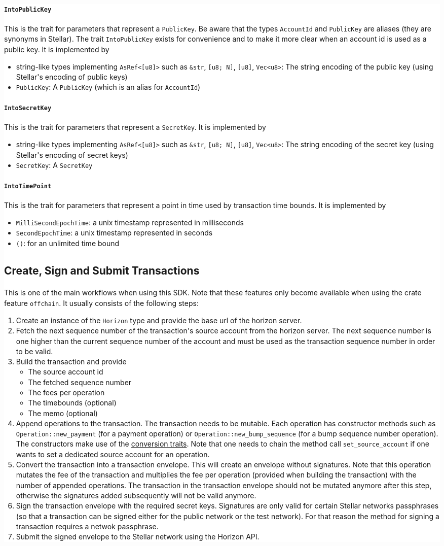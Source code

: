 #### `IntoPublicKey`

This is the trait for parameters that represent a `PublicKey`. Be aware that the types `AccountId` and `PublicKey` are aliases (they are synonyms in Stellar). The trait `IntoPublicKey` exists for convenience and to make it more clear when an account id is used as a public key. It is implemented by

- string-like types implementing `AsRef<[u8]>` such as `&str`, `[u8; N]`, `[u8]`, `Vec<u8>`: The string encoding of the public key (using Stellar's encoding of public keys)
- `PublicKey`: A `PublicKey` (which is an alias for `AccountId`)

#### `IntoSecretKey`

This is the trait for parameters that represent a `SecretKey`. It is implemented by

- string-like types implementing `AsRef<[u8]>` such as `&str`, `[u8; N]`, `[u8]`, `Vec<u8>`: The string encoding of the secret key (using Stellar's encoding of secret keys)
- `SecretKey`: A `SecretKey`

#### `IntoTimePoint`

This is the trait for parameters that represent a point in time used by transaction time bounds. It is implemented by

- `MilliSecondEpochTime`: a unix timestamp represented in milliseconds
- `SecondEpochTime`: a unix timestamp represented in seconds
- `()`: for an unlimited time bound

## Create, Sign and Submit Transactions

This is one of the main workflows when using this SDK. Note that these features only become available when using the crate feature `offchain`. It usually consists of the following steps:

1. Create an instance of the `Horizon` type and provide the base url of the horizon server.
2. Fetch the next sequence number of the transaction's source account from the horizon server. The next sequence number is one higher than the current sequence number of the account and must be used as the transaction sequence number in order to be valid.
3. Build the transaction and provide
   - The source account id
   - The fetched sequence number
   - The fees per operation
   - The timebounds (optional)
   - The memo (optional)
4. Append operations to the transaction. The transaction needs to be mutable. Each operation has constructor methods such as `Operation::new_payment` (for a payment operation) or `Operation::new_bump_sequence` (for a bump sequence number operation). The constructors make use of the [conversion traits](#conversion-traits). Note that one needs to chain the method call `set_source_account` if one wants to set a dedicated source account for an operation.
5. Convert the transaction into a transaction envelope. This will create an envelope without signatures. Note that this operation mutates the fee of the transaction and multiplies the fee per operation (provided when building the transaction) with the number of appended operations. The transaction in the transaction envelope should not be mutated anymore after this step, otherwise the signatures added subsequently will not be valid anymore.
6. Sign the transaction envelope with the required secret keys. Signatures are only valid for certain Stellar networks passphrases (so that a transaction can be signed either for the public network or the test network). For that reason the method for signing a transaction requires a netwok passphrase.
7. Submit the signed envelope to the Stellar network using the Horizon API.

